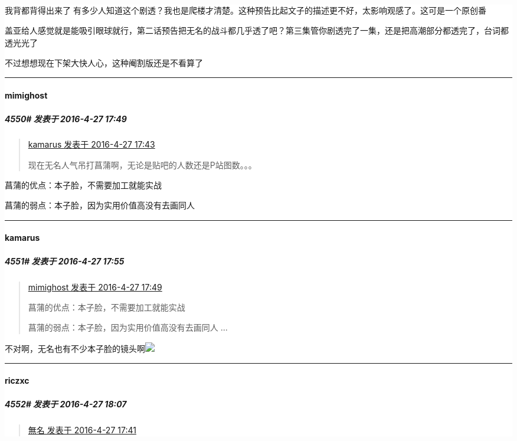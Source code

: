 我背都背得出来了</blockquote>
有多少人知道这个剧透？我也是爬楼才清楚。这种预告比起文子的描述更不好，太影响观感了。这可是一个原创番


盖亚给人感觉就是能吸引眼球就行，第二话预告把无名的战斗都几乎透了吧？第三集管你剧透完了一集，还是把高潮部分都透完了，台词都透光光了


不过想想现在下架大快人心，这种阉割版还是不看算了







-----

####  mimighost  
##### 4550#       发表于 2016-4-27 17:49



<blockquote><a href="httphttps://bbs.saraba1st.com/2b/forum.php?mod=redirect&amp;goto=findpost&amp;pid=32267083&amp;ptid=1180903" target="_blank">kamarus 发表于 2016-4-27 17:43</a>

现在无名人气吊打菖蒲啊，无论是贴吧的人数还是P站图数。。。</blockquote>
菖蒲的优点：本子脸，不需要加工就能实战

菖蒲的弱点：本子脸，因为实用价值高没有去画同人







-----

####  kamarus  
##### 4551#       发表于 2016-4-27 17:55



<blockquote><a href="httphttps://bbs.saraba1st.com/2b/forum.php?mod=redirect&amp;goto=findpost&amp;pid=32267139&amp;ptid=1180903" target="_blank">mimighost 发表于 2016-4-27 17:49</a>

菖蒲的优点：本子脸，不需要加工就能实战

菖蒲的弱点：本子脸，因为实用价值高没有去画同人 ...</blockquote>
不对啊，无名也有不少本子脸的镜头啊<img src="https://static.saraba1st.com/image/smiley/face/77.gif" referrerpolicy="no-referrer">







-----

####  riczxc  
##### 4552#       发表于 2016-4-27 18:07



<blockquote><a href="httphttps://bbs.saraba1st.com/2b/forum.php?mod=redirect&amp;goto=findpost&amp;pid=32267076&amp;ptid=1180903" target="_blank">無名 发表于 2016-4-27 17:41</a>

